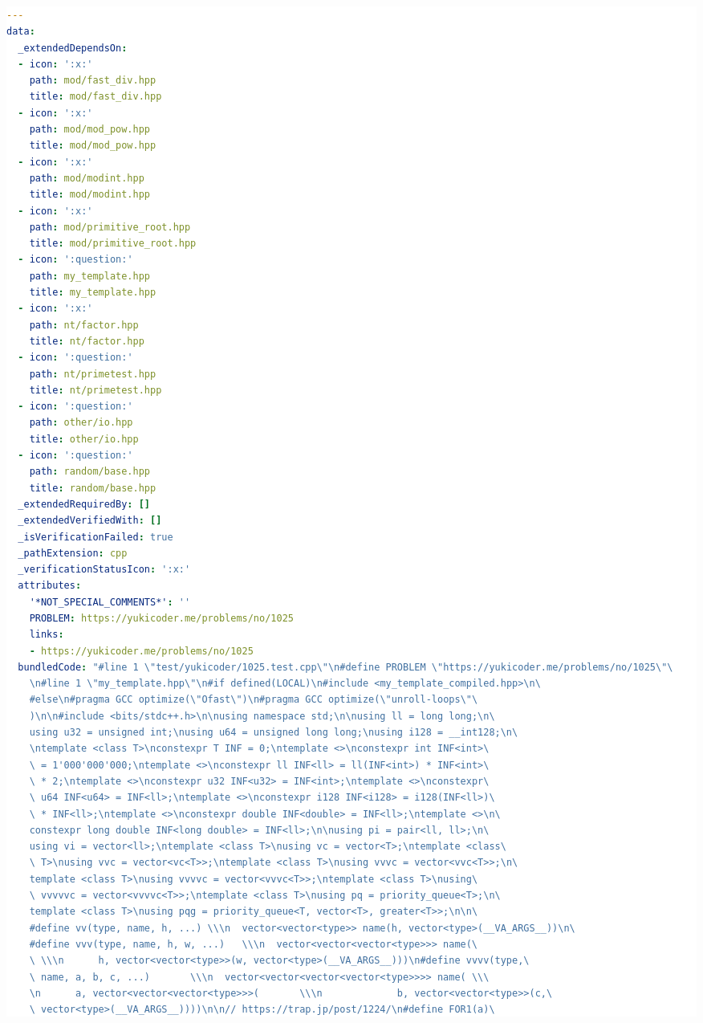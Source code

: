 ```yaml
---
data:
  _extendedDependsOn:
  - icon: ':x:'
    path: mod/fast_div.hpp
    title: mod/fast_div.hpp
  - icon: ':x:'
    path: mod/mod_pow.hpp
    title: mod/mod_pow.hpp
  - icon: ':x:'
    path: mod/modint.hpp
    title: mod/modint.hpp
  - icon: ':x:'
    path: mod/primitive_root.hpp
    title: mod/primitive_root.hpp
  - icon: ':question:'
    path: my_template.hpp
    title: my_template.hpp
  - icon: ':x:'
    path: nt/factor.hpp
    title: nt/factor.hpp
  - icon: ':question:'
    path: nt/primetest.hpp
    title: nt/primetest.hpp
  - icon: ':question:'
    path: other/io.hpp
    title: other/io.hpp
  - icon: ':question:'
    path: random/base.hpp
    title: random/base.hpp
  _extendedRequiredBy: []
  _extendedVerifiedWith: []
  _isVerificationFailed: true
  _pathExtension: cpp
  _verificationStatusIcon: ':x:'
  attributes:
    '*NOT_SPECIAL_COMMENTS*': ''
    PROBLEM: https://yukicoder.me/problems/no/1025
    links:
    - https://yukicoder.me/problems/no/1025
  bundledCode: "#line 1 \"test/yukicoder/1025.test.cpp\"\n#define PROBLEM \"https://yukicoder.me/problems/no/1025\"\
    \n#line 1 \"my_template.hpp\"\n#if defined(LOCAL)\n#include <my_template_compiled.hpp>\n\
    #else\n#pragma GCC optimize(\"Ofast\")\n#pragma GCC optimize(\"unroll-loops\"\
    )\n\n#include <bits/stdc++.h>\n\nusing namespace std;\n\nusing ll = long long;\n\
    using u32 = unsigned int;\nusing u64 = unsigned long long;\nusing i128 = __int128;\n\
    \ntemplate <class T>\nconstexpr T INF = 0;\ntemplate <>\nconstexpr int INF<int>\
    \ = 1'000'000'000;\ntemplate <>\nconstexpr ll INF<ll> = ll(INF<int>) * INF<int>\
    \ * 2;\ntemplate <>\nconstexpr u32 INF<u32> = INF<int>;\ntemplate <>\nconstexpr\
    \ u64 INF<u64> = INF<ll>;\ntemplate <>\nconstexpr i128 INF<i128> = i128(INF<ll>)\
    \ * INF<ll>;\ntemplate <>\nconstexpr double INF<double> = INF<ll>;\ntemplate <>\n\
    constexpr long double INF<long double> = INF<ll>;\n\nusing pi = pair<ll, ll>;\n\
    using vi = vector<ll>;\ntemplate <class T>\nusing vc = vector<T>;\ntemplate <class\
    \ T>\nusing vvc = vector<vc<T>>;\ntemplate <class T>\nusing vvvc = vector<vvc<T>>;\n\
    template <class T>\nusing vvvvc = vector<vvvc<T>>;\ntemplate <class T>\nusing\
    \ vvvvvc = vector<vvvvc<T>>;\ntemplate <class T>\nusing pq = priority_queue<T>;\n\
    template <class T>\nusing pqg = priority_queue<T, vector<T>, greater<T>>;\n\n\
    #define vv(type, name, h, ...) \\\n  vector<vector<type>> name(h, vector<type>(__VA_ARGS__))\n\
    #define vvv(type, name, h, w, ...)   \\\n  vector<vector<vector<type>>> name(\
    \ \\\n      h, vector<vector<type>>(w, vector<type>(__VA_ARGS__)))\n#define vvvv(type,\
    \ name, a, b, c, ...)       \\\n  vector<vector<vector<vector<type>>>> name( \\\
    \n      a, vector<vector<vector<type>>>(       \\\n             b, vector<vector<type>>(c,\
    \ vector<type>(__VA_ARGS__))))\n\n// https://trap.jp/post/1224/\n#define FOR1(a)\
```